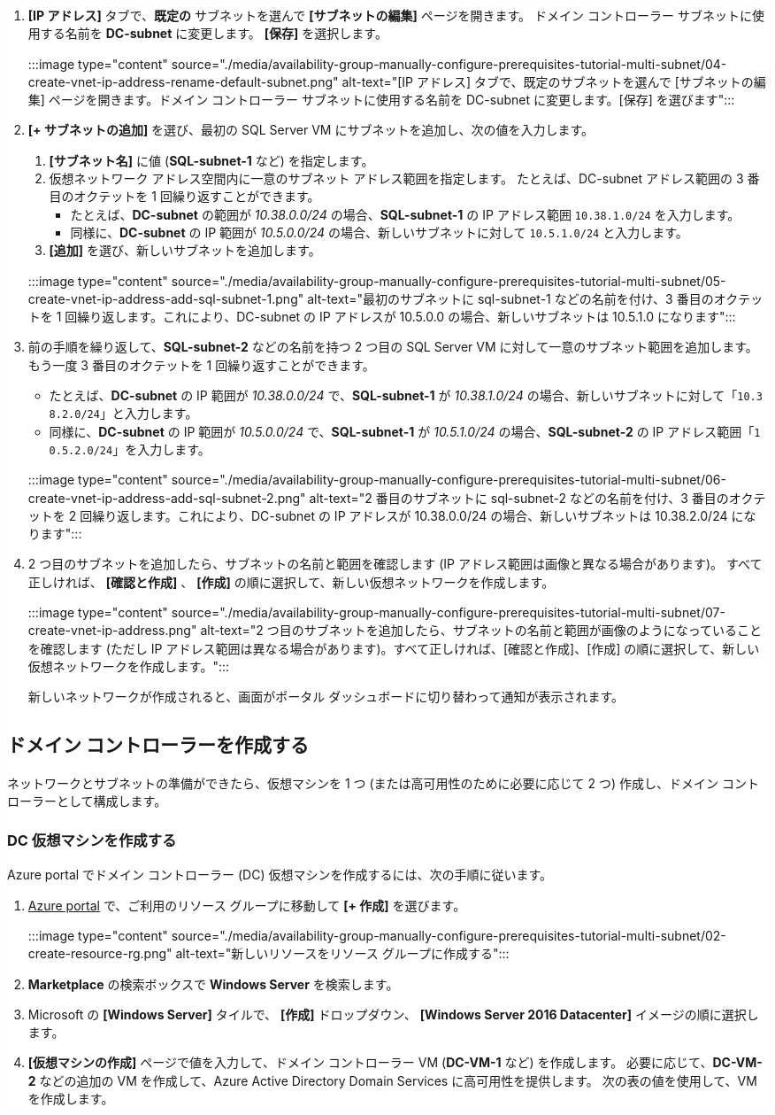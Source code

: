 1. **[IP アドレス]** タブで、**既定の** サブネットを選んで **[サブネットの編集]** ページを開きます。 ドメイン コントローラー サブネットに使用する名前を **DC-subnet** に変更します。 **[保存]** を選択します。  

   :::image type="content" source="./media/availability-group-manually-configure-prerequisites-tutorial-multi-subnet/04-create-vnet-ip-address-rename-default-subnet.png" alt-text="[IP アドレス] タブで、既定のサブネットを選んで [サブネットの編集] ページを開きます。ドメイン コントローラー サブネットに使用する名前を DC-subnet に変更します。[保存] を選びます":::

1. **[+ サブネットの追加]** を選び、最初の SQL Server VM にサブネットを追加し、次の値を入力します。 
   1. **[サブネット名]** に値 (**SQL-subnet-1** など) を指定します。 
   1. 仮想ネットワーク アドレス空間内に一意のサブネット アドレス範囲を指定します。 たとえば、DC-subnet アドレス範囲の 3 番目のオクテットを 1 回繰り返すことができます。 
      - たとえば、**DC-subnet** の範囲が *10.38.0.0/24* の場合、**SQL-subnet-1** の IP アドレス範囲 `10.38.1.0/24` を入力します。 
      - 同様に、**DC-subnet** の IP 範囲が *10.5.0.0/24* の場合、新しいサブネットに対して `10.5.1.0/24` と入力します。 
   1. **[追加]** を選び、新しいサブネットを追加します。 

     :::image type="content" source="./media/availability-group-manually-configure-prerequisites-tutorial-multi-subnet/05-create-vnet-ip-address-add-sql-subnet-1.png" alt-text="最初のサブネットに sql-subnet-1 などの名前を付け、3 番目のオクテットを 1 回繰り返します。これにより、DC-subnet の IP アドレスが 10.5.0.0 の場合、新しいサブネットは 10.5.1.0 になります":::

1. 前の手順を繰り返して、**SQL-subnet-2** などの名前を持つ 2 つ目の SQL Server VM に対して一意のサブネット範囲を追加します。 もう一度 3 番目のオクテットを 1 回繰り返すことができます。 
   - たとえば、**DC-subnet** の IP 範囲が *10.38.0.0/24* で、**SQL-subnet-1** が *10.38.1.0/24* の場合、新しいサブネットに対して「`10.38.2.0/24`」と入力します。
   - 同様に、**DC-subnet** の IP 範囲が *10.5.0.0/24* で、**SQL-subnet-1** が *10.5.1.0/24* の場合、**SQL-subnet-2** の IP アドレス範囲「`10.5.2.0/24`」を入力します。 

   :::image type="content" source="./media/availability-group-manually-configure-prerequisites-tutorial-multi-subnet/06-create-vnet-ip-address-add-sql-subnet-2.png" alt-text="2 番目のサブネットに sql-subnet-2 などの名前を付け、3 番目のオクテットを 2 回繰り返します。これにより、DC-subnet の IP アドレスが 10.38.0.0/24 の場合、新しいサブネットは 10.38.2.0/24 になります":::

1. 2 つ目のサブネットを追加したら、サブネットの名前と範囲を確認します (IP アドレス範囲は画像と異なる場合があります)。 すべて正しければ、 **[確認と作成]** 、 **[作成]** の順に選択して、新しい仮想ネットワークを作成します。 

   :::image type="content" source="./media/availability-group-manually-configure-prerequisites-tutorial-multi-subnet/07-create-vnet-ip-address.png" alt-text="2 つ目のサブネットを追加したら、サブネットの名前と範囲が画像のようになっていることを確認します (ただし IP アドレス範囲は異なる場合があります)。すべて正しければ、[確認と作成]、[作成] の順に選択して、新しい仮想ネットワークを作成します。":::

   新しいネットワークが作成されると、画面がポータル ダッシュボードに切り替わって通知が表示されます。


## <a name="create-domain-controllers"></a>ドメイン コントローラーを作成する

ネットワークとサブネットの準備ができたら、仮想マシンを 1 つ (または高可用性のために必要に応じて 2 つ) 作成し、ドメイン コントローラーとして構成します。 

### <a name="create-dc-virtual-machines"></a>DC 仮想マシンを作成する

Azure portal でドメイン コントローラー (DC) 仮想マシンを作成するには、次の手順に従います。 

1. [Azure portal](https://portal.azure.com) で、ご利用のリソース グループに移動して **[+ 作成]** を選びます。

   :::image type="content" source="./media/availability-group-manually-configure-prerequisites-tutorial-multi-subnet/02-create-resource-rg.png" alt-text="新しいリソースをリソース グループに作成する":::

1. **Marketplace** の検索ボックスで **Windows Server** を検索します。 
1. Microsoft の **[Windows Server]** タイルで、 **[作成]** ドロップダウン、 **[Windows Server 2016 Datacenter]** イメージの順に選択します。 
1. **[仮想マシンの作成]** ページで値を入力して、ドメイン コントローラー VM (**DC-VM-1** など) を作成します。 必要に応じて、**DC-VM-2** などの追加の VM を作成して、Azure Active Directory Domain Services に高可用性を提供します。 次の表の値を使用して、VM を作成します。
